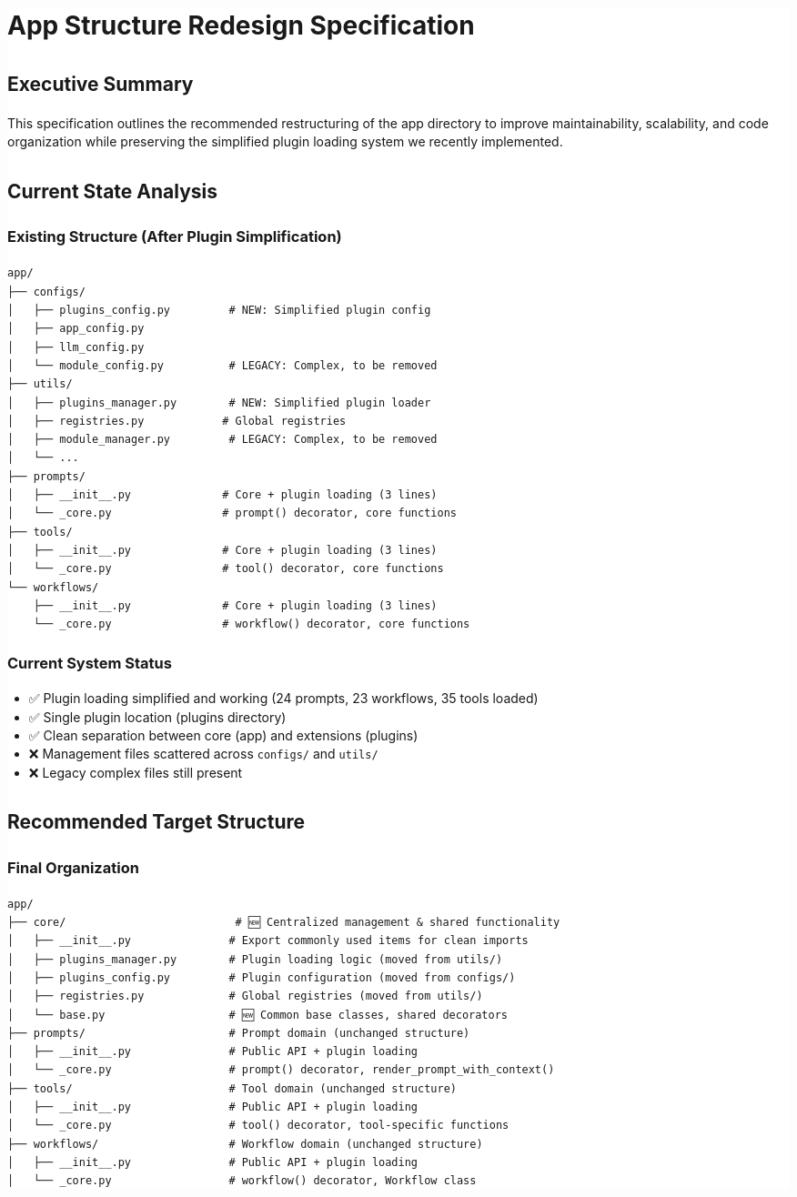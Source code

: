# **App Structure Redesign Specification**

## **Executive Summary**
This specification outlines the recommended restructuring of the app directory to improve maintainability, scalability, and code organization while preserving the simplified plugin loading system we recently implemented.

## **Current State Analysis**

### **Existing Structure (After Plugin Simplification)**
```
app/
├── configs/
│   ├── plugins_config.py         # NEW: Simplified plugin config
│   ├── app_config.py
│   ├── llm_config.py
│   └── module_config.py          # LEGACY: Complex, to be removed
├── utils/
│   ├── plugins_manager.py        # NEW: Simplified plugin loader
│   ├── registries.py            # Global registries
│   ├── module_manager.py         # LEGACY: Complex, to be removed
│   └── ...
├── prompts/
│   ├── __init__.py              # Core + plugin loading (3 lines)
│   └── _core.py                 # prompt() decorator, core functions
├── tools/
│   ├── __init__.py              # Core + plugin loading (3 lines)
│   └── _core.py                 # tool() decorator, core functions
└── workflows/
    ├── __init__.py              # Core + plugin loading (3 lines)
    └── _core.py                 # workflow() decorator, core functions
```

### **Current System Status**
- ✅ Plugin loading simplified and working (24 prompts, 23 workflows, 35 tools loaded)
- ✅ Single plugin location (plugins directory)
- ✅ Clean separation between core (app) and extensions (plugins)
- ❌ Management files scattered across `configs/` and `utils/`
- ❌ Legacy complex files still present

## **Recommended Target Structure**

### **Final Organization**
```
app/
├── core/                          # 🆕 Centralized management & shared functionality
│   ├── __init__.py               # Export commonly used items for clean imports
│   ├── plugins_manager.py        # Plugin loading logic (moved from utils/)
│   ├── plugins_config.py         # Plugin configuration (moved from configs/)
│   ├── registries.py             # Global registries (moved from utils/)
│   └── base.py                   # 🆕 Common base classes, shared decorators
├── prompts/                      # Prompt domain (unchanged structure)
│   ├── __init__.py               # Public API + plugin loading
│   └── _core.py                  # prompt() decorator, render_prompt_with_context()
├── tools/                        # Tool domain (unchanged structure)
│   ├── __init__.py               # Public API + plugin loading
│   └── _core.py                  # tool() decorator, tool-specific functions
├── workflows/                    # Workflow domain (unchanged structure)
│   ├── __init__.py               # Public API + plugin loading
│   └── _core.py                  # workflow() decorator, Workflow class
```